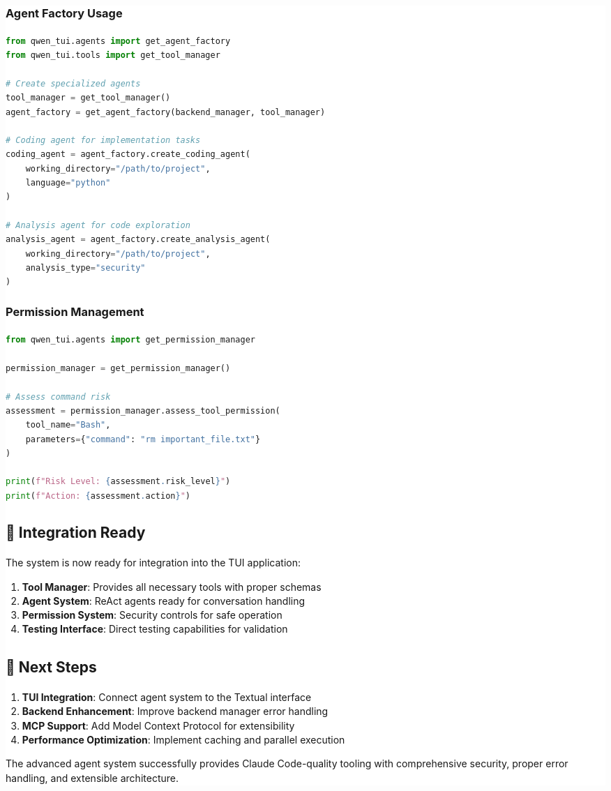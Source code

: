 ### **Agent Factory Usage**
```python
from qwen_tui.agents import get_agent_factory
from qwen_tui.tools import get_tool_manager

# Create specialized agents
tool_manager = get_tool_manager()
agent_factory = get_agent_factory(backend_manager, tool_manager)

# Coding agent for implementation tasks
coding_agent = agent_factory.create_coding_agent(
    working_directory="/path/to/project",
    language="python"
)

# Analysis agent for code exploration
analysis_agent = agent_factory.create_analysis_agent(
    working_directory="/path/to/project", 
    analysis_type="security"
)
```

### **Permission Management**
```python
from qwen_tui.agents import get_permission_manager

permission_manager = get_permission_manager()

# Assess command risk
assessment = permission_manager.assess_tool_permission(
    tool_name="Bash",
    parameters={"command": "rm important_file.txt"}
)

print(f"Risk Level: {assessment.risk_level}")
print(f"Action: {assessment.action}")
```

## 🎯 **Integration Ready**

The system is now ready for integration into the TUI application:

1. **Tool Manager**: Provides all necessary tools with proper schemas
2. **Agent System**: ReAct agents ready for conversation handling
3. **Permission System**: Security controls for safe operation
4. **Testing Interface**: Direct testing capabilities for validation

## 📝 **Next Steps**

1. **TUI Integration**: Connect agent system to the Textual interface
2. **Backend Enhancement**: Improve backend manager error handling
3. **MCP Support**: Add Model Context Protocol for extensibility
4. **Performance Optimization**: Implement caching and parallel execution

The advanced agent system successfully provides Claude Code-quality tooling with comprehensive security, proper error handling, and extensible architecture.